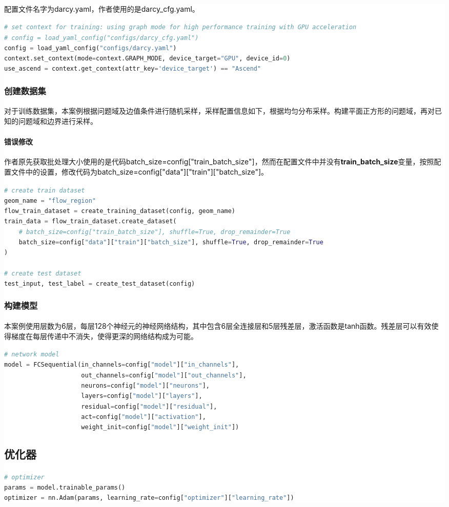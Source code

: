 配置文件名字为darcy.yaml，作者使用的是darcy_cfg.yaml。


```python
# set context for training: using graph mode for high performance training with GPU acceleration
# config = load_yaml_config("configs/darcy_cfg.yaml")
config = load_yaml_config("configs/darcy.yaml")
context.set_context(mode=context.GRAPH_MODE, device_target="GPU", device_id=0)
use_ascend = context.get_context(attr_key='device_target') == "Ascend"
```

### 创建数据集

对于训练数据集，本案例根据问题域及边值条件进行随机采样，采样配置信息如下，根据均匀分布采样。构建平面正方形的问题域，再对已知的问题域和边界进行采样。

#### 错误修改

作者原先获取批处理大小使用的是代码batch_size=config["train_batch_size"]，然而在配置文件中并没有**train_batch_size**变量，按照配置文件中的设置，修改代码为batch_size=config["data"]["train"]["batch_size"]。


```python
# create train dataset
geom_name = "flow_region"
flow_train_dataset = create_training_dataset(config, geom_name)
train_data = flow_train_dataset.create_dataset(
    # batch_size=config["train_batch_size"], shuffle=True, drop_remainder=True
    batch_size=config["data"]["train"]["batch_size"], shuffle=True, drop_remainder=True
)

# create test dataset
test_input, test_label = create_test_dataset(config)
```

### 构建模型

本案例使用层数为6层，每层128个神经元的神经网络结构，其中包含6层全连接层和5层残差层，激活函数是tanh函数。残差层可以有效使得梯度在每层传递中不消失，使得更深的网络结构成为可能。


```python
# network model
model = FCSequential(in_channels=config["model"]["in_channels"],
                     out_channels=config["model"]["out_channels"],
                     neurons=config["model"]["neurons"],
                     layers=config["model"]["layers"],
                     residual=config["model"]["residual"],
                     act=config["model"]["activation"],
                     weight_init=config["model"]["weight_init"])
```

## 优化器


```python
# optimizer
params = model.trainable_params()
optimizer = nn.Adam(params, learning_rate=config["optimizer"]["learning_rate"])
```

